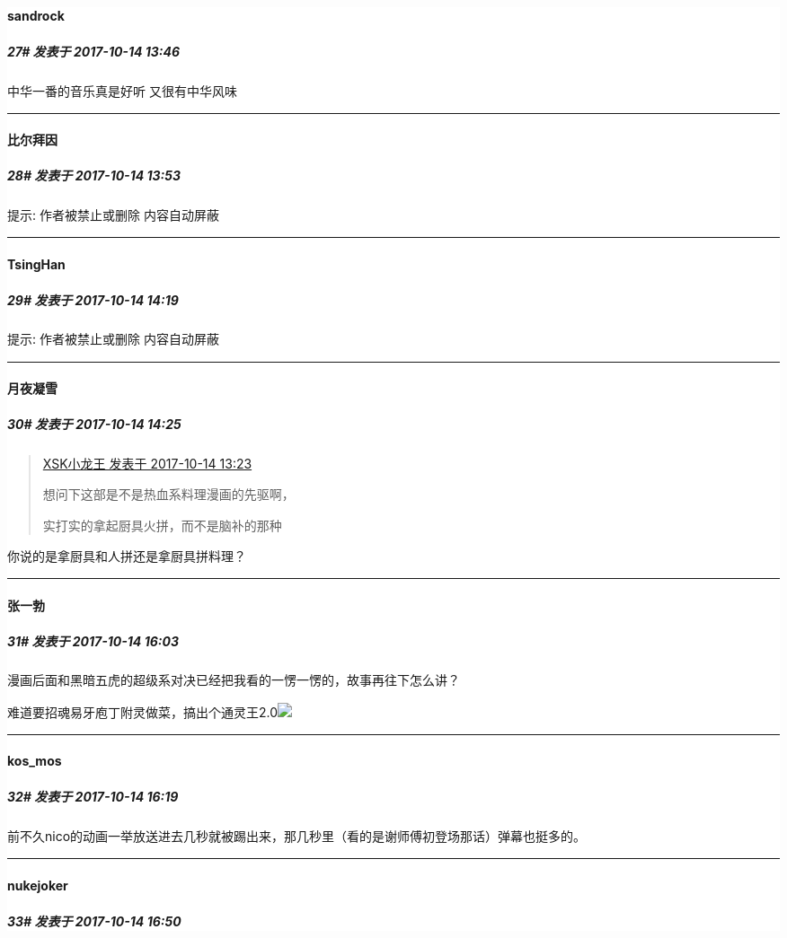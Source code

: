 ####  sandrock  
##### 27#       发表于 2017-10-14 13:46

中华一番的音乐真是好听 又很有中华风味

*****

####  比尔拜因  
##### 28#       发表于 2017-10-14 13:53

提示: 作者被禁止或删除 内容自动屏蔽

*****

####  TsingHan  
##### 29#       发表于 2017-10-14 14:19

提示: 作者被禁止或删除 内容自动屏蔽

*****

####  月夜凝雪  
##### 30#       发表于 2017-10-14 14:25

<blockquote><a href="httphttps://bbs.saraba1st.com/2b/forum.php?mod=redirect&amp;goto=findpost&amp;pid=37483554&amp;ptid=1553416" target="_blank">XSK小龙王 发表于 2017-10-14 13:23</a>

想问下这部是不是热血系料理漫画的先驱啊，

实打实的拿起厨具火拼，而不是脑补的那种</blockquote>
你说的是拿厨具和人拼还是拿厨具拼料理？



*****

####  张一勃  
##### 31#       发表于 2017-10-14 16:03

漫画后面和黑暗五虎的超级系对决已经把我看的一愣一愣的，故事再往下怎么讲？

难道要招魂易牙庖丁附灵做菜，搞出个通灵王2.0<img src="https://static.saraba1st.com/image/smiley/face2017/001.png" referrerpolicy="no-referrer">

*****

####  kos_mos  
##### 32#       发表于 2017-10-14 16:19

前不久nico的动画一举放送进去几秒就被踢出来，那几秒里（看的是谢师傅初登场那话）弹幕也挺多的。

*****

####  nukejoker  
##### 33#       发表于 2017-10-14 16:50
